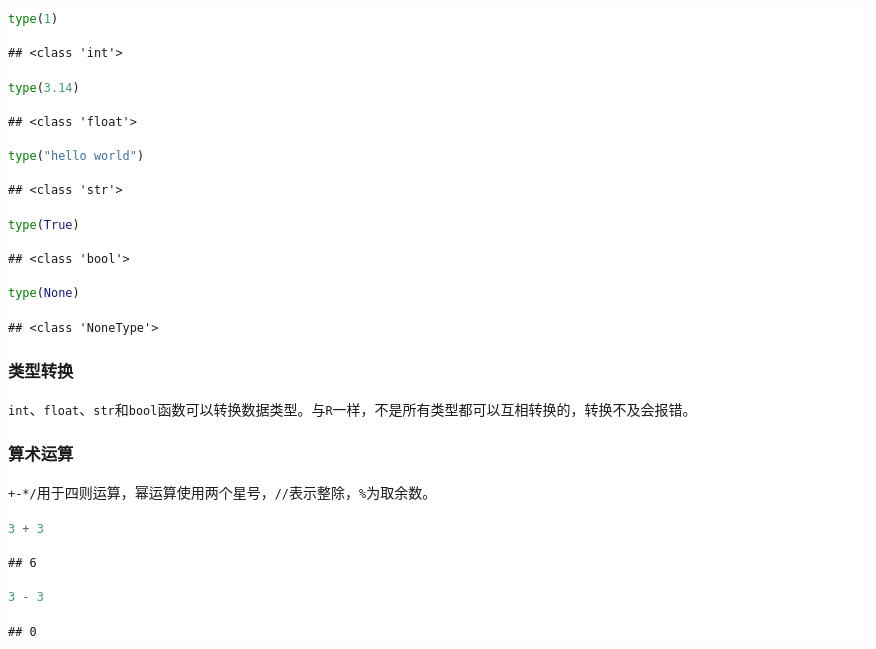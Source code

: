 ```python
type(1)
```

```
## <class 'int'>
```

```python
type(3.14)
```

```
## <class 'float'>
```

```python
type("hello world")
```

```
## <class 'str'>
```

```python
type(True)
```

```
## <class 'bool'>
```

```python
type(None)
```

```
## <class 'NoneType'>
```

### 类型转换

`int`、`float`、`str`和`bool`函数可以转换数据类型。与`R`一样，不是所有类型都可以互相转换的，转换不及会报错。

### 算术运算

`+-*/`用于四则运算，幂运算使用两个星号，`//`表示整除，`%`为取余数。


```python
3 + 3
```

```
## 6
```

```python
3 - 3
```

```
## 0
```
